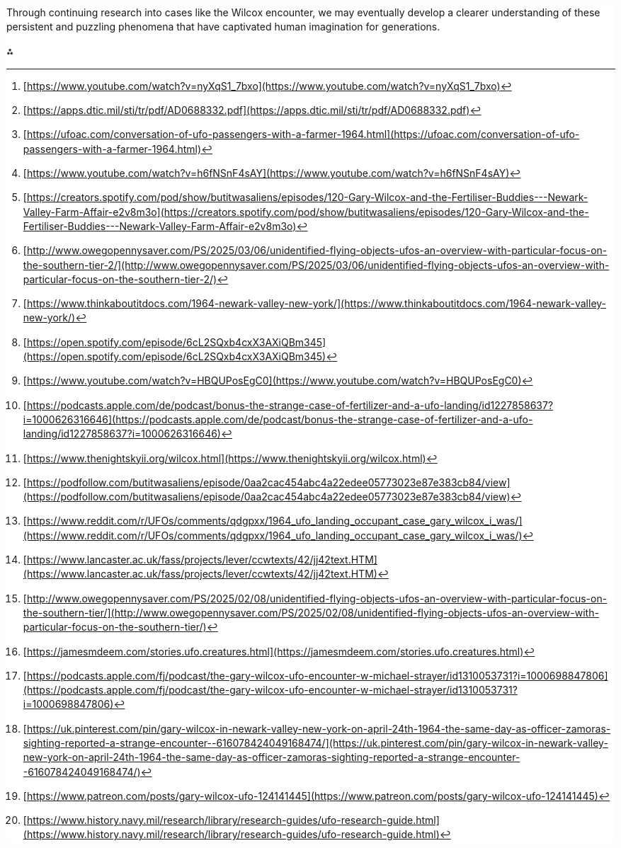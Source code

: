 Through continuing research into cases like the Wilcox encounter, we may eventually develop a clearer understanding of these persistent and puzzling phenomena that have captivated human imagination for generations.

<div>⁂</div>


<small style="display: none;">[^1][^2][^3][^4][^5][^6][^7][^8][^9][^10][^11][^12][^13][^14][^15][^16][^17][^18][^19][^20]</small>

[^1]: [https://www.youtube.com/watch?v=nyXqS1_7bxo](https://www.youtube.com/watch?v=nyXqS1_7bxo)

[^2]: [https://apps.dtic.mil/sti/tr/pdf/AD0688332.pdf](https://apps.dtic.mil/sti/tr/pdf/AD0688332.pdf)

[^3]: [https://ufoac.com/conversation-of-ufo-passengers-with-a-farmer-1964.html](https://ufoac.com/conversation-of-ufo-passengers-with-a-farmer-1964.html)

[^4]: [https://www.youtube.com/watch?v=h6fNSnF4sAY](https://www.youtube.com/watch?v=h6fNSnF4sAY)

[^5]: [https://creators.spotify.com/pod/show/butitwasaliens/episodes/120-Gary-Wilcox-and-the-Fertiliser-Buddies---Newark-Valley-Farm-Affair-e2v8m3o](https://creators.spotify.com/pod/show/butitwasaliens/episodes/120-Gary-Wilcox-and-the-Fertiliser-Buddies---Newark-Valley-Farm-Affair-e2v8m3o)

[^6]: [http://www.owegopennysaver.com/PS/2025/03/06/unidentified-flying-objects-ufos-an-overview-with-particular-focus-on-the-southern-tier-2/](http://www.owegopennysaver.com/PS/2025/03/06/unidentified-flying-objects-ufos-an-overview-with-particular-focus-on-the-southern-tier-2/)

[^7]: [https://www.thinkaboutitdocs.com/1964-newark-valley-new-york/](https://www.thinkaboutitdocs.com/1964-newark-valley-new-york/)

[^8]: [https://open.spotify.com/episode/6cL2SQxb4cxX3AXiQBm345](https://open.spotify.com/episode/6cL2SQxb4cxX3AXiQBm345)

[^9]: [https://www.youtube.com/watch?v=HBQUPosEgC0](https://www.youtube.com/watch?v=HBQUPosEgC0)

[^10]: [https://podcasts.apple.com/de/podcast/bonus-the-strange-case-of-fertilizer-and-a-ufo-landing/id1227858637?i=1000626316646](https://podcasts.apple.com/de/podcast/bonus-the-strange-case-of-fertilizer-and-a-ufo-landing/id1227858637?i=1000626316646)

[^11]: [https://www.thenightskyii.org/wilcox.html](https://www.thenightskyii.org/wilcox.html)

[^12]: [https://podfollow.com/butitwasaliens/episode/0aa2cac454abc4a22edee05773023e87e383cb84/view](https://podfollow.com/butitwasaliens/episode/0aa2cac454abc4a22edee05773023e87e383cb84/view)

[^13]: [https://www.reddit.com/r/UFOs/comments/qdgpxx/1964_ufo_landing_occupant_case_gary_wilcox_i_was/](https://www.reddit.com/r/UFOs/comments/qdgpxx/1964_ufo_landing_occupant_case_gary_wilcox_i_was/)

[^14]: [https://www.lancaster.ac.uk/fass/projects/lever/ccwtexts/42/jj42text.HTM](https://www.lancaster.ac.uk/fass/projects/lever/ccwtexts/42/jj42text.HTM)

[^15]: [http://www.owegopennysaver.com/PS/2025/02/08/unidentified-flying-objects-ufos-an-overview-with-particular-focus-on-the-southern-tier/](http://www.owegopennysaver.com/PS/2025/02/08/unidentified-flying-objects-ufos-an-overview-with-particular-focus-on-the-southern-tier/)

[^16]: [https://jamesmdeem.com/stories.ufo.creatures.html](https://jamesmdeem.com/stories.ufo.creatures.html)

[^17]: [https://podcasts.apple.com/fj/podcast/the-gary-wilcox-ufo-encounter-w-michael-strayer/id1310053731?i=1000698847806](https://podcasts.apple.com/fj/podcast/the-gary-wilcox-ufo-encounter-w-michael-strayer/id1310053731?i=1000698847806)

[^18]: [https://uk.pinterest.com/pin/gary-wilcox-in-newark-valley-new-york-on-april-24th-1964-the-same-day-as-officer-zamoras-sighting-reported-a-strange-encounter--616078424049168474/](https://uk.pinterest.com/pin/gary-wilcox-in-newark-valley-new-york-on-april-24th-1964-the-same-day-as-officer-zamoras-sighting-reported-a-strange-encounter--616078424049168474/)

[^19]: [https://www.patreon.com/posts/gary-wilcox-ufo-124141445](https://www.patreon.com/posts/gary-wilcox-ufo-124141445)

[^20]: [https://www.history.navy.mil/research/library/research-guides/ufo-research-guide.html](https://www.history.navy.mil/research/library/research-guides/ufo-research-guide.html)

